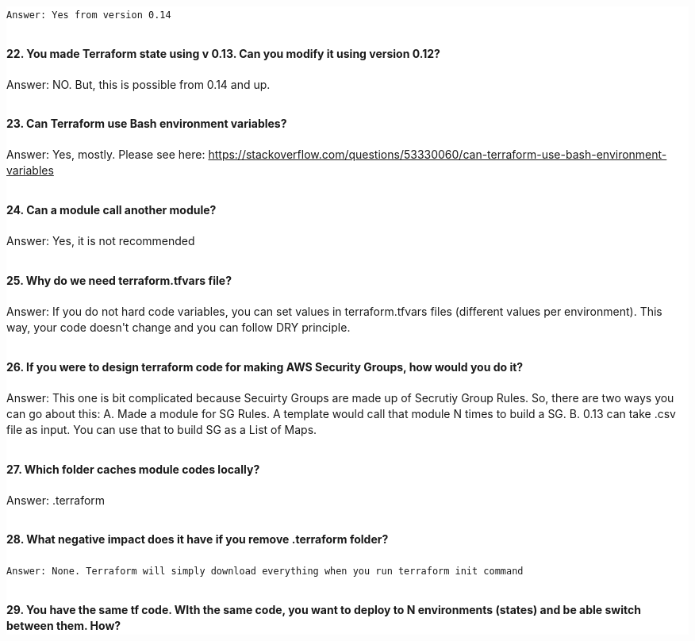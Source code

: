     Answer: Yes from version 0.14

##
#### 22. You made Terraform state using v 0.13. Can you modify it using version 0.12?

   Answer: NO.   But, this is possible from 0.14 and up.


##
#### 23. Can Terraform use Bash environment variables?

   Answer: Yes, mostly. 
           Please see here:
           https://stackoverflow.com/questions/53330060/can-terraform-use-bash-environment-variables


##
#### 24. Can a module call another module?

   Answer: Yes, it is not recommended


##
#### 25. Why do we need terraform.tfvars file?

   Answer: If you do not hard code variables, you can set values in terraform.tfvars files (different values per environment).
           This way, your code doesn't change and you can follow DRY principle.


##
#### 26. If you were to design terraform code for making AWS Security Groups, how would you do it?

  Answer: This one is bit complicated because Secuirty Groups are made up of Secrutiy Group Rules. So, there are two ways you can go about this:
          A. Made a module for SG Rules. A template would call that module N times to build a SG.
          B. 0.13 can take .csv file as input. You can use that to build SG as a List of Maps.


##
#### 27. Which folder caches module codes locally?

  Answer: .terraform


##
#### 28. What negative impact does it have if you remove .terraform folder?

    Answer: None. Terraform will simply download everything when you run terraform init command


##
#### 29. You have the same tf code. WIth the same code, you want to deploy to N environments (states) and be able switch between them. How?
